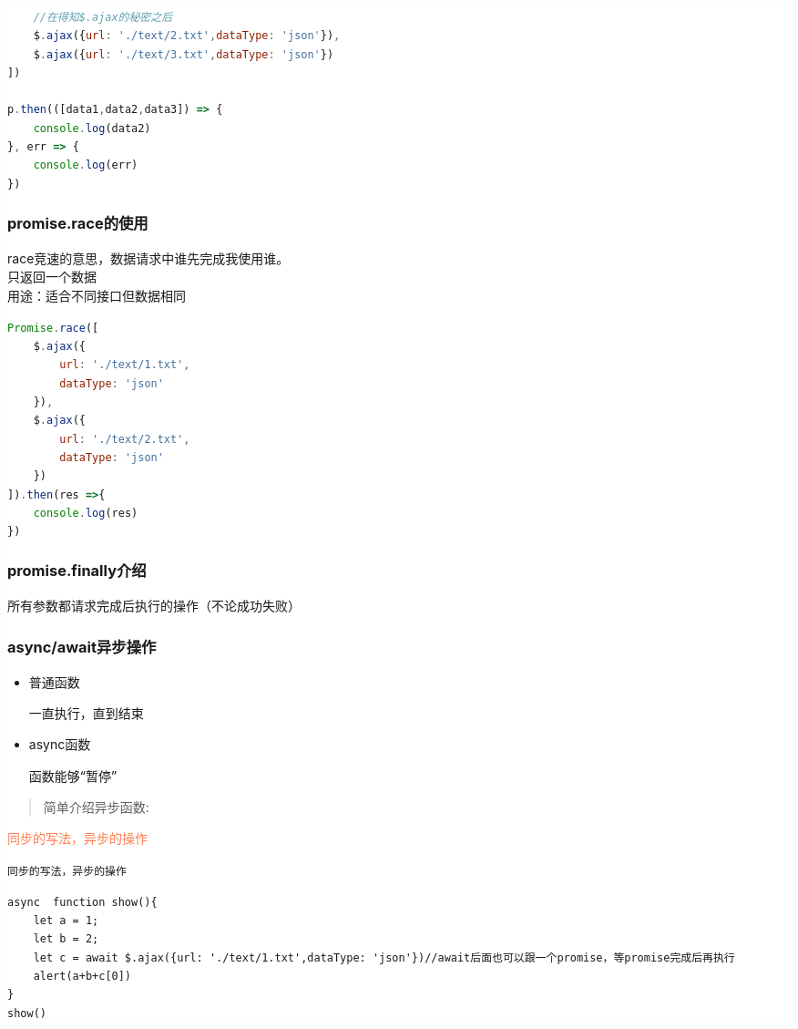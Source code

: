 ```js
	//在得知$.ajax的秘密之后
	$.ajax({url: './text/2.txt',dataType: 'json'}),
	$.ajax({url: './text/3.txt',dataType: 'json'})
])

p.then(([data1,data2,data3]) => {
	console.log(data2)	
}, err => {
	console.log(err)
})
```

### promise.race的使用

race竞速的意思，数据请求中谁先完成我使用谁。  
只返回一个数据  
用途：适合不同接口但数据相同  

```js
Promise.race([
	$.ajax({
		url: './text/1.txt',
		dataType: 'json'
	}),
	$.ajax({
		url: './text/2.txt',
		dataType: 'json'
	})
]).then(res =>{
	console.log(res)
})
```

### promise.finally介绍

所有参数都请求完成后执行的操作（不论成功失败）

### async/await异步操作

* 普通函数  

	一直执行，直到结束

* async函数  

	函数能够“暂停”

> 简单介绍异步函数:	

<font color="Coral">同步的写法，异步的操作</font>

`同步的写法，异步的操作`

```
async  function show(){
	let a = 1;
	let b = 2;
	let c = await $.ajax({url: './text/1.txt',dataType: 'json'})//await后面也可以跟一个promise，等promise完成后再执行
	alert(a+b+c[0])
}
show()
```
